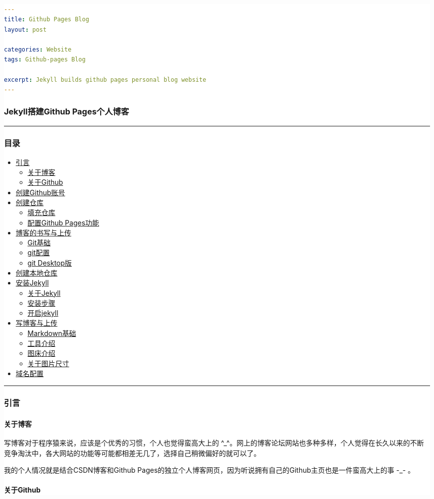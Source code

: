 ```yaml
---
title: Github Pages Blog 
layout: post

categories: Website
tags: Github-pages Blog

excerpt: Jekyll builds github pages personal blog website
---
```

### Jekyll搭建Github Pages个人博客 <span id="home">
---

### 目录 <span id="home">

* [引言](#1)
	* [关于博客](#1.1)
	* [关于Github](#1.2)
* [创建Github账号](#2)
* [创建仓库](#3)
	* [填充仓库](#3.1)
	* [配置Github Pages功能](#3.2)
* [博客的书写与上传](#4)
	* [Git基础](#4.1)
	* [git配置](#4.2)
	* [git Desktop版](#4.3)
* [创建本地仓库](#5)
* [安装Jekyll](#6)
	* [关于Jekyll](#6.1)
	* [安装步骤](#6.2)
	* [开启jekyll](#6.3)
* [写博客与上传](#7)
	* [Markdown基础](#7.1)
	* [工具介绍](#7.2)
	* [图床介绍](#7.3)
	* [关于图片尺寸](#7.4)
* [域名配置](#8)


---------------

### 引言 <span id="1">

#### 关于博客 <span id="1.1">
写博客对于程序猿来说，应该是个优秀的习惯，个人也觉得蛮高大上的 ^_^。网上的博客论坛网站也多种多样，个人觉得在长久以来的不断竞争淘汰中，各大网站的功能等可能都相差无几了，选择自己稍微偏好的就可以了。

我的个人情况就是结合CSDN博客和Github Pages的独立个人博客网页，因为听说拥有自己的Github主页也是一件蛮高大上的事 -_- 。

#### 关于Github <span id="1.2">
